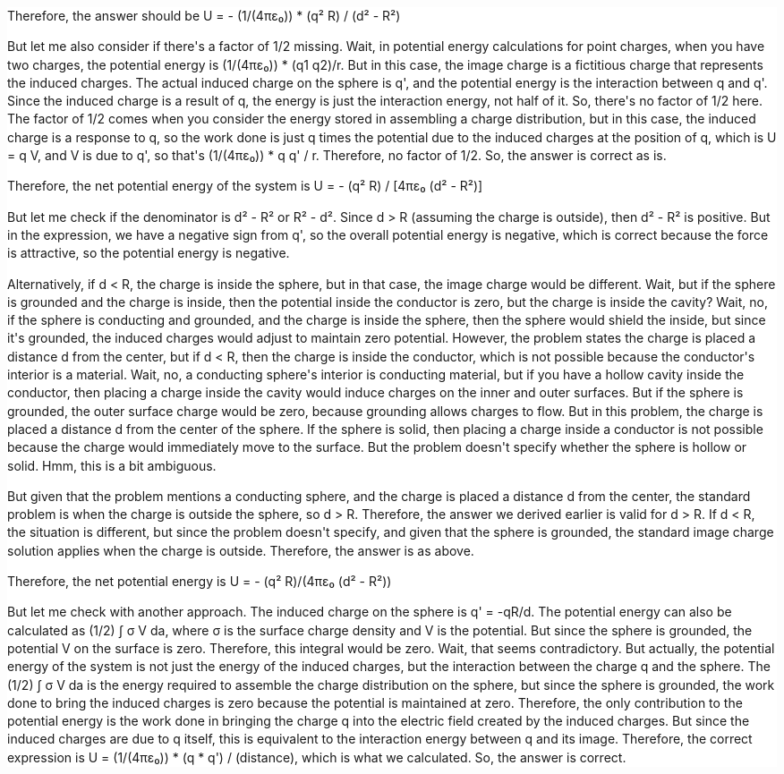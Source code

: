 Therefore, the answer should be U = - (1/(4πε₀)) * (q² R) / (d² - R²)

But let me also consider if there's a factor of 1/2 missing. Wait, in potential energy calculations for point charges, when you have two charges, the potential energy is (1/(4πε₀)) * (q1 q2)/r. But in this case, the image charge is a fictitious charge that represents the induced charges. The actual induced charge on the sphere is q', and the potential energy is the interaction between q and q'. Since the induced charge is a result of q, the energy is just the interaction energy, not half of it. So, there's no factor of 1/2 here. The factor of 1/2 comes when you consider the energy stored in assembling a charge distribution, but in this case, the induced charge is a response to q, so the work done is just q times the potential due to the induced charges at the position of q, which is U = q V, and V is due to q', so that's (1/(4πε₀)) * q q' / r. Therefore, no factor of 1/2. So, the answer is correct as is.

Therefore, the net potential energy of the system is U = - (q² R) / [4πε₀ (d² - R²)]

But let me check if the denominator is d² - R² or R² - d². Since d > R (assuming the charge is outside), then d² - R² is positive. But in the expression, we have a negative sign from q', so the overall potential energy is negative, which is correct because the force is attractive, so the potential energy is negative.

Alternatively, if d < R, the charge is inside the sphere, but in that case, the image charge would be different. Wait, but if the sphere is grounded and the charge is inside, then the potential inside the conductor is zero, but the charge is inside the cavity? Wait, no, if the sphere is conducting and grounded, and the charge is inside the sphere, then the sphere would shield the inside, but since it's grounded, the induced charges would adjust to maintain zero potential. However, the problem states the charge is placed a distance d from the center, but if d < R, then the charge is inside the conductor, which is not possible because the conductor's interior is a material. Wait, no, a conducting sphere's interior is conducting material, but if you have a hollow cavity inside the conductor, then placing a charge inside the cavity would induce charges on the inner and outer surfaces. But if the sphere is grounded, the outer surface charge would be zero, because grounding allows charges to flow. But in this problem, the charge is placed a distance d from the center of the sphere. If the sphere is solid, then placing a charge inside a conductor is not possible because the charge would immediately move to the surface. But the problem doesn't specify whether the sphere is hollow or solid. Hmm, this is a bit ambiguous. 

But given that the problem mentions a conducting sphere, and the charge is placed a distance d from the center, the standard problem is when the charge is outside the sphere, so d > R. Therefore, the answer we derived earlier is valid for d > R. If d < R, the situation is different, but since the problem doesn't specify, and given that the sphere is grounded, the standard image charge solution applies when the charge is outside. Therefore, the answer is as above.

Therefore, the net potential energy is U = - (q² R)/(4πε₀ (d² - R²))

But let me check with another approach. The induced charge on the sphere is q' = -qR/d. The potential energy can also be calculated as (1/2) ∫ σ V da, where σ is the surface charge density and V is the potential. But since the sphere is grounded, the potential V on the surface is zero. Therefore, this integral would be zero. Wait, that seems contradictory. But actually, the potential energy of the system is not just the energy of the induced charges, but the interaction between the charge q and the sphere. The (1/2) ∫ σ V da is the energy required to assemble the charge distribution on the sphere, but since the sphere is grounded, the work done to bring the induced charges is zero because the potential is maintained at zero. Therefore, the only contribution to the potential energy is the work done in bringing the charge q into the electric field created by the induced charges. But since the induced charges are due to q itself, this is equivalent to the interaction energy between q and its image. Therefore, the correct expression is U = (1/(4πε₀)) * (q * q') / (distance), which is what we calculated. So, the answer is correct.
